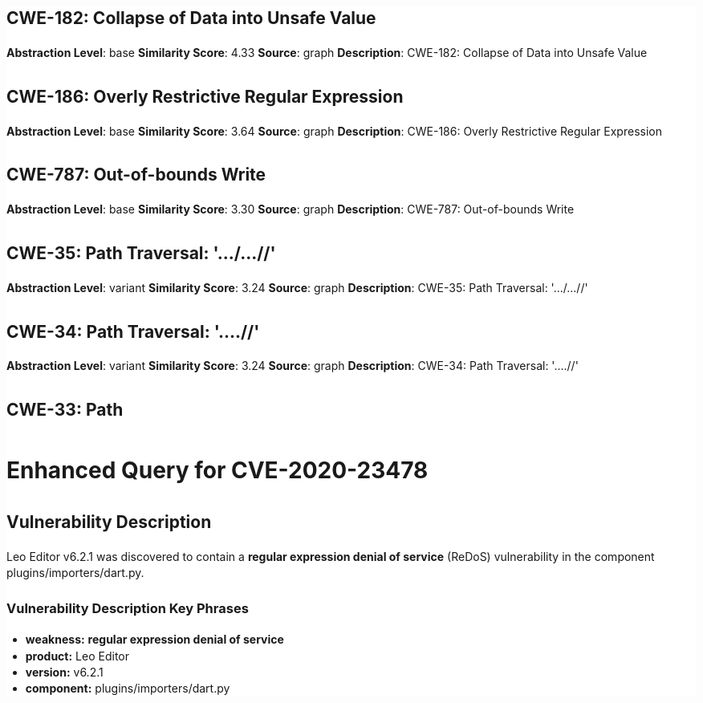## CWE-182: Collapse of Data into Unsafe Value
**Abstraction Level**: base
**Similarity Score**: 4.33
**Source**: graph
**Description**:
CWE-182: Collapse of Data into Unsafe Value

## CWE-186: Overly Restrictive Regular Expression
**Abstraction Level**: base
**Similarity Score**: 3.64
**Source**: graph
**Description**:
CWE-186: Overly Restrictive Regular Expression

## CWE-787: Out-of-bounds Write
**Abstraction Level**: base
**Similarity Score**: 3.30
**Source**: graph
**Description**:
CWE-787: Out-of-bounds Write

## CWE-35: Path Traversal: '.../...//'
**Abstraction Level**: variant
**Similarity Score**: 3.24
**Source**: graph
**Description**:
CWE-35: Path Traversal: '.../...//'

## CWE-34: Path Traversal: '....//'
**Abstraction Level**: variant
**Similarity Score**: 3.24
**Source**: graph
**Description**:
CWE-34: Path Traversal: '....//'

## CWE-33: Path

# Enhanced Query for CVE-2020-23478

## Vulnerability Description
Leo Editor v6.2.1 was discovered to contain a **regular expression denial of service** (ReDoS) vulnerability in the component plugins/importers/dart.py.

### Vulnerability Description Key Phrases
- **weakness:** **regular expression denial of service**
- **product:** Leo Editor
- **version:** v6.2.1
- **component:** plugins/importers/dart.py
